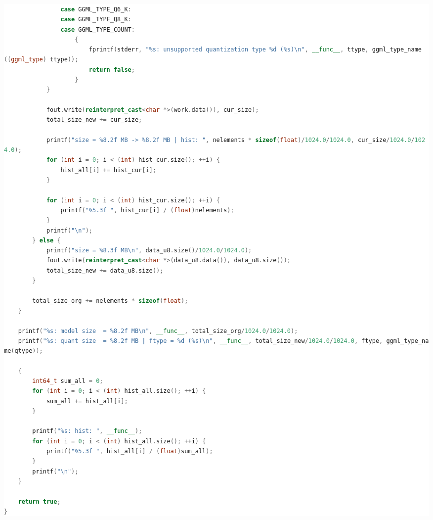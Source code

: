 ```cpp
                case GGML_TYPE_Q6_K:
                case GGML_TYPE_Q8_K:
                case GGML_TYPE_COUNT:
                    {
                        fprintf(stderr, "%s: unsupported quantization type %d (%s)\n", __func__, ttype, ggml_type_name((ggml_type) ttype));
                        return false;
                    }
            }

            fout.write(reinterpret_cast<char *>(work.data()), cur_size);
            total_size_new += cur_size;

            printf("size = %8.2f MB -> %8.2f MB | hist: ", nelements * sizeof(float)/1024.0/1024.0, cur_size/1024.0/1024.0);
            for (int i = 0; i < (int) hist_cur.size(); ++i) {
                hist_all[i] += hist_cur[i];
            }

            for (int i = 0; i < (int) hist_cur.size(); ++i) {
                printf("%5.3f ", hist_cur[i] / (float)nelements);
            }
            printf("\n");
        } else {
            printf("size = %8.3f MB\n", data_u8.size()/1024.0/1024.0);
            fout.write(reinterpret_cast<char *>(data_u8.data()), data_u8.size());
            total_size_new += data_u8.size();
        }

        total_size_org += nelements * sizeof(float);
    }

    printf("%s: model size  = %8.2f MB\n", __func__, total_size_org/1024.0/1024.0);
    printf("%s: quant size  = %8.2f MB | ftype = %d (%s)\n", __func__, total_size_new/1024.0/1024.0, ftype, ggml_type_name(qtype));

    {
        int64_t sum_all = 0;
        for (int i = 0; i < (int) hist_all.size(); ++i) {
            sum_all += hist_all[i];
        }

        printf("%s: hist: ", __func__);
        for (int i = 0; i < (int) hist_all.size(); ++i) {
            printf("%5.3f ", hist_all[i] / (float)sum_all);
        }
        printf("\n");
    }

    return true;
}

```
